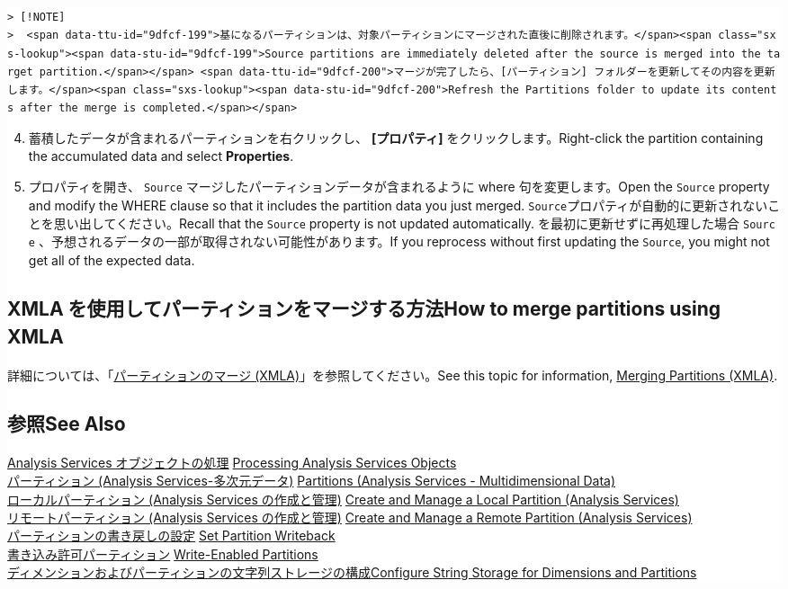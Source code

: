     > [!NOTE]  
    >  <span data-ttu-id="9dfcf-199">基になるパーティションは、対象パーティションにマージされた直後に削除されます。</span><span class="sxs-lookup"><span data-stu-id="9dfcf-199">Source partitions are immediately deleted after the source is merged into the target partition.</span></span> <span data-ttu-id="9dfcf-200">マージが完了したら、[パーティション] フォルダーを更新してその内容を更新します。</span><span class="sxs-lookup"><span data-stu-id="9dfcf-200">Refresh the Partitions folder to update its contents after the merge is completed.</span></span>  
  
4.  <span data-ttu-id="9dfcf-201">蓄積したデータが含まれるパーティションを右クリックし、 **[プロパティ]** をクリックします。</span><span class="sxs-lookup"><span data-stu-id="9dfcf-201">Right-click the partition containing the accumulated data and select **Properties**.</span></span>  
  
5.  <span data-ttu-id="9dfcf-202">プロパティを開き、 `Source` マージしたパーティションデータが含まれるように where 句を変更します。</span><span class="sxs-lookup"><span data-stu-id="9dfcf-202">Open the `Source` property and modify the WHERE clause so that it includes the partition data you just merged.</span></span> <span data-ttu-id="9dfcf-203">`Source`プロパティが自動的に更新されないことを思い出してください。</span><span class="sxs-lookup"><span data-stu-id="9dfcf-203">Recall that the `Source` property is not updated automatically.</span></span> <span data-ttu-id="9dfcf-204">を最初に更新せずに再処理した場合 `Source` 、予想されるデータの一部が取得されない可能性があります。</span><span class="sxs-lookup"><span data-stu-id="9dfcf-204">If you reprocess without first updating the `Source`, you might not get all of the expected data.</span></span>  
  
##  <a name="how-to-merge-partitions-using-xmla"></a><a name="bkmk_partitionsXMLA"></a> <span data-ttu-id="9dfcf-205">XMLA を使用してパーティションをマージする方法</span><span class="sxs-lookup"><span data-stu-id="9dfcf-205">How to merge partitions using XMLA</span></span>  
 <span data-ttu-id="9dfcf-206">詳細については、「[パーティションのマージ &#40;XMLA&#41;](../multidimensional-models-scripting-language-assl-xmla/merging-partitions-xmla.md)」を参照してください。</span><span class="sxs-lookup"><span data-stu-id="9dfcf-206">See this topic for information, [Merging Partitions &#40;XMLA&#41;](../multidimensional-models-scripting-language-assl-xmla/merging-partitions-xmla.md).</span></span>  
  
## <a name="see-also"></a><span data-ttu-id="9dfcf-207">参照</span><span class="sxs-lookup"><span data-stu-id="9dfcf-207">See Also</span></span>  
 <span data-ttu-id="9dfcf-208">[Analysis Services オブジェクトの処理](processing-analysis-services-objects.md) </span><span class="sxs-lookup"><span data-stu-id="9dfcf-208">[Processing Analysis Services Objects](processing-analysis-services-objects.md) </span></span>  
 <span data-ttu-id="9dfcf-209">[パーティション &#40;Analysis Services-多次元データ&#41;](../multidimensional-models-olap-logical-cube-objects/partitions-analysis-services-multidimensional-data.md) </span><span class="sxs-lookup"><span data-stu-id="9dfcf-209">[Partitions &#40;Analysis Services - Multidimensional Data&#41;](../multidimensional-models-olap-logical-cube-objects/partitions-analysis-services-multidimensional-data.md) </span></span>  
 <span data-ttu-id="9dfcf-210">[ローカルパーティション &#40;Analysis Services の作成と管理&#41;](create-and-manage-a-local-partition-analysis-services.md) </span><span class="sxs-lookup"><span data-stu-id="9dfcf-210">[Create and Manage a Local Partition &#40;Analysis Services&#41;](create-and-manage-a-local-partition-analysis-services.md) </span></span>  
 <span data-ttu-id="9dfcf-211">[リモートパーティション &#40;Analysis Services の作成と管理&#41;](create-and-manage-a-remote-partition-analysis-services.md) </span><span class="sxs-lookup"><span data-stu-id="9dfcf-211">[Create and Manage a Remote Partition &#40;Analysis Services&#41;](create-and-manage-a-remote-partition-analysis-services.md) </span></span>  
 <span data-ttu-id="9dfcf-212">[パーティションの書き戻しの設定](set-partition-writeback.md) </span><span class="sxs-lookup"><span data-stu-id="9dfcf-212">[Set Partition Writeback](set-partition-writeback.md) </span></span>  
 <span data-ttu-id="9dfcf-213">[書き込み許可パーティション](../multidimensional-models-olap-logical-cube-objects/partitions-write-enabled-partitions.md) </span><span class="sxs-lookup"><span data-stu-id="9dfcf-213">[Write-Enabled Partitions](../multidimensional-models-olap-logical-cube-objects/partitions-write-enabled-partitions.md) </span></span>  
 [<span data-ttu-id="9dfcf-214">ディメンションおよびパーティションの文字列ストレージの構成</span><span class="sxs-lookup"><span data-stu-id="9dfcf-214">Configure String Storage for Dimensions and Partitions</span></span>](configure-string-storage-for-dimensions-and-partitions.md)  
  
  
